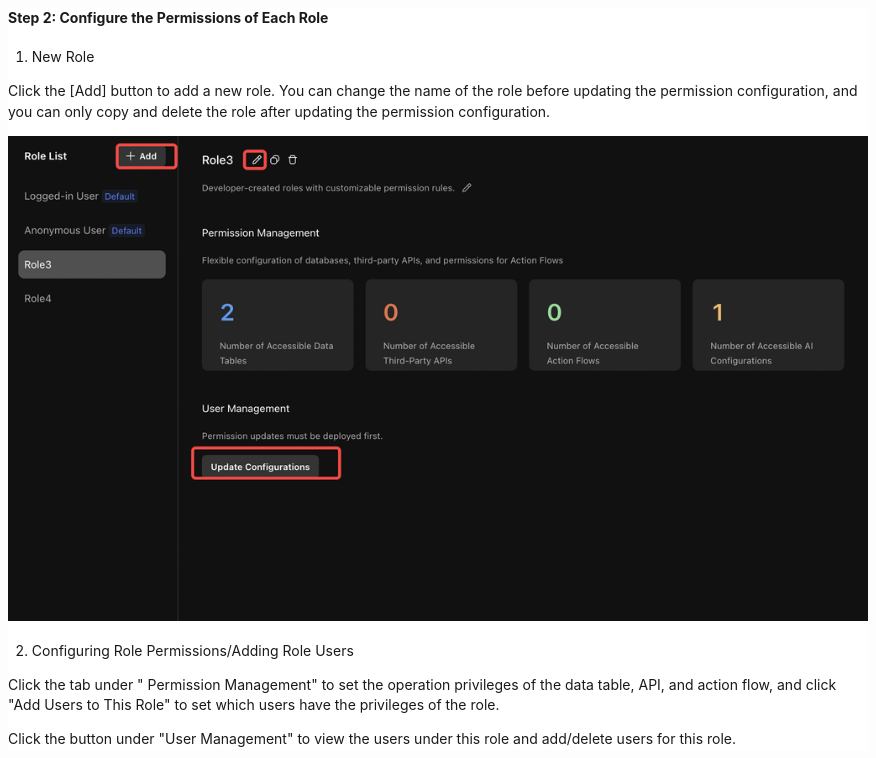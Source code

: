 
#### **Step 2: Configure the Permissions of Each Role**

1. New Role

Click the \[Add] button to add a new role. You can change the name of the role before updating the permission configuration, and you can only copy and delete the role after updating the permission configuration.

![](<../../.gitbook/assets/2 (13).png>)

2. Configuring Role Permissions/Adding Role Users

Click the tab under " Permission Management" to set the operation privileges of the data table, API, and action flow, and click "Add Users to This Role" to set which users have the privileges of the role.

Click the button under "User Management" to view the users under this role and add/delete users for this role.
